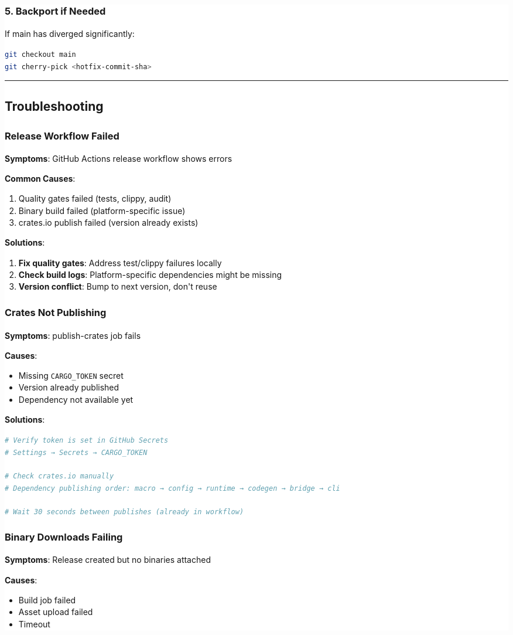 ### 5. Backport if Needed

If main has diverged significantly:
```bash
git checkout main
git cherry-pick <hotfix-commit-sha>
```

---

## Troubleshooting

### Release Workflow Failed

**Symptoms**: GitHub Actions release workflow shows errors

**Common Causes**:
1. Quality gates failed (tests, clippy, audit)
2. Binary build failed (platform-specific issue)
3. crates.io publish failed (version already exists)

**Solutions**:
1. **Fix quality gates**: Address test/clippy failures locally
2. **Check build logs**: Platform-specific dependencies might be missing
3. **Version conflict**: Bump to next version, don't reuse

### Crates Not Publishing

**Symptoms**: publish-crates job fails

**Causes**:
- Missing `CARGO_TOKEN` secret
- Version already published
- Dependency not available yet

**Solutions**:
```bash
# Verify token is set in GitHub Secrets
# Settings → Secrets → CARGO_TOKEN

# Check crates.io manually
# Dependency publishing order: macro → config → runtime → codegen → bridge → cli

# Wait 30 seconds between publishes (already in workflow)
```

### Binary Downloads Failing

**Symptoms**: Release created but no binaries attached

**Causes**:
- Build job failed
- Asset upload failed
- Timeout
